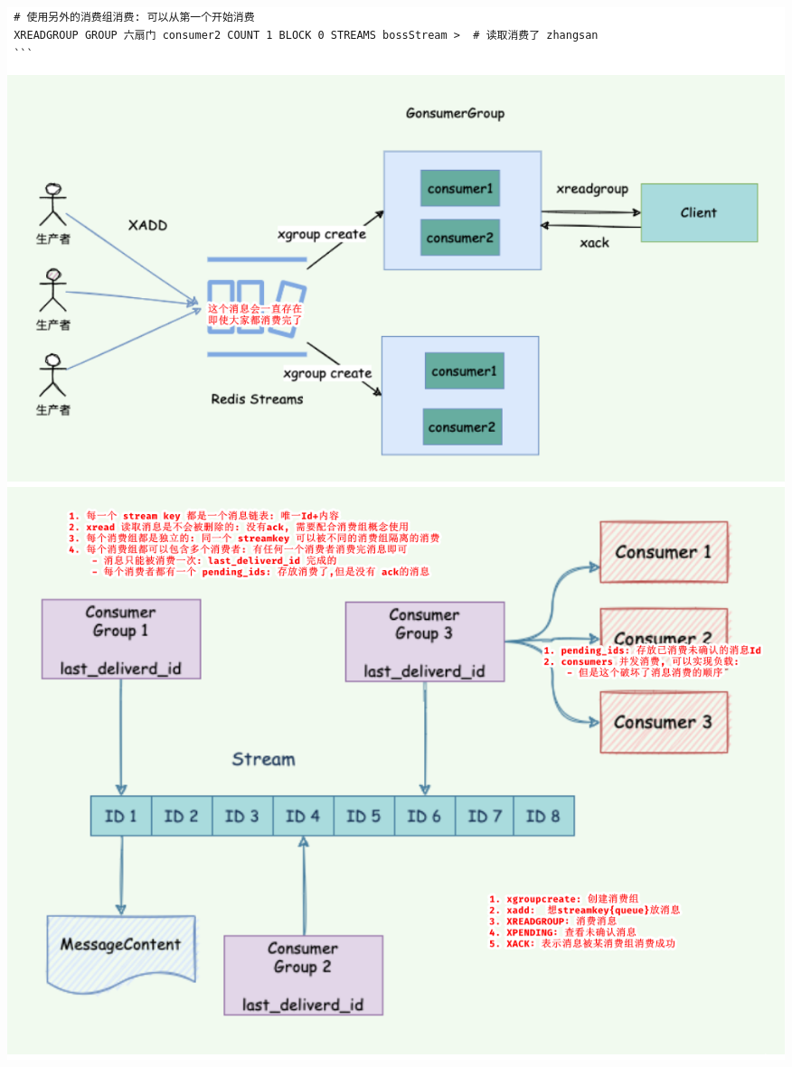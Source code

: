     # 使用另外的消费组消费: 可以从第一个开始消费
     XREADGROUP GROUP 六扇门 consumer2 COUNT 1 BLOCK 0 STREAMS bossStream >  # 读取消费了 zhangsan
     ```

   ![avatar](/static/image/redis/redis-struct-stream-flow.png)
   ![avatar](/static/image/redis/redis-struct-stream.png)
